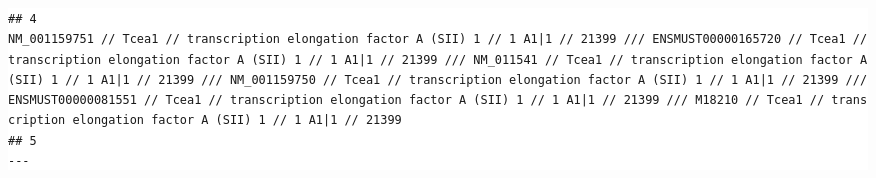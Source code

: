     ## 4                                                                                                                                                                                                                                                                                                                                                                                                                                                                                                                                                                                                                                                                                                                                                       NM_001159751 // Tcea1 // transcription elongation factor A (SII) 1 // 1 A1|1 // 21399 /// ENSMUST00000165720 // Tcea1 // transcription elongation factor A (SII) 1 // 1 A1|1 // 21399 /// NM_011541 // Tcea1 // transcription elongation factor A (SII) 1 // 1 A1|1 // 21399 /// NM_001159750 // Tcea1 // transcription elongation factor A (SII) 1 // 1 A1|1 // 21399 /// ENSMUST00000081551 // Tcea1 // transcription elongation factor A (SII) 1 // 1 A1|1 // 21399 /// M18210 // Tcea1 // transcription elongation factor A (SII) 1 // 1 A1|1 // 21399
    ## 5                                                                                                                                                                                                                                                                                                                                                                                                                                                                                                                                                                                                                                                                                                                                                                                                                                                                                                                                                                                                                                                                                                                                                                                                                                                                                                              ---